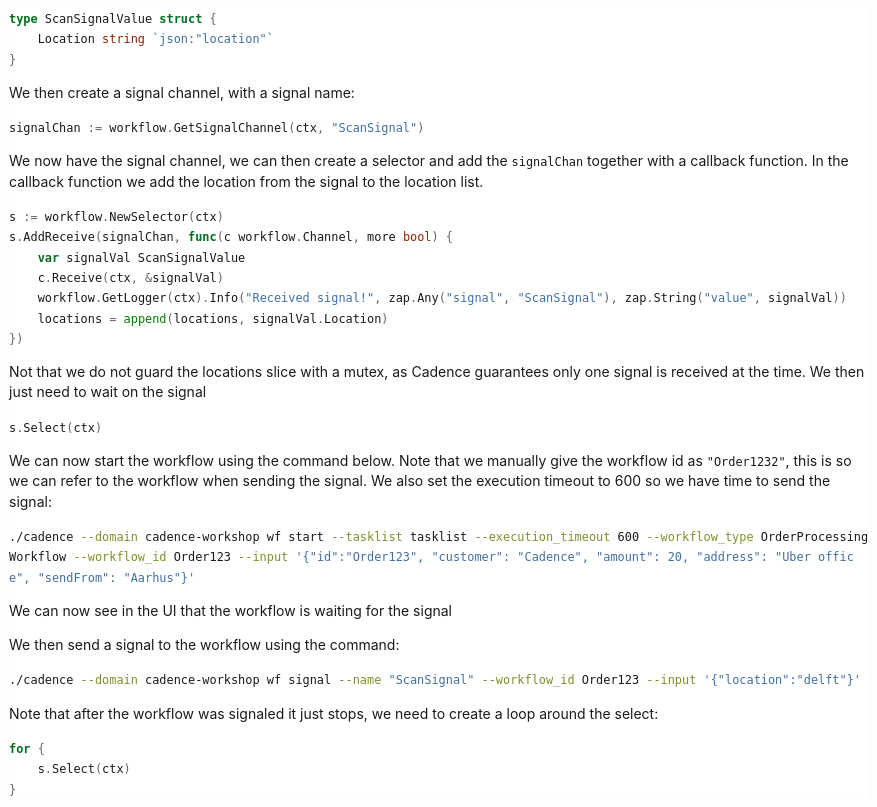 ```go
type ScanSignalValue struct {
	Location string `json:"location"`
}
```

We then create a signal channel, with a signal name:

```go
signalChan := workflow.GetSignalChannel(ctx, "ScanSignal")
```

We now have the signal channel, we can then create a selector and add the `signalChan` together with a callback function. In the callback function we add the location from the signal to the location list.

```go
s := workflow.NewSelector(ctx)
s.AddReceive(signalChan, func(c workflow.Channel, more bool) {
	var signalVal ScanSignalValue
    c.Receive(ctx, &signalVal)
    workflow.GetLogger(ctx).Info("Received signal!", zap.Any("signal", "ScanSignal"), zap.String("value", signalVal))
	locations = append(locations, signalVal.Location)
})
```

Not that we do not guard the locations slice with a mutex, as Cadence guarantees only one signal is received at the time. We then just need to wait on the signal

```go
s.Select(ctx)
```

We can now start the workflow using the command below. Note that we manually give the workflow id as `"Order1232"`, this is so we can refer to the workflow when sending the signal. We also set the execution timeout to 600 so we have time to send the signal:
```bash
./cadence --domain cadence-workshop wf start --tasklist tasklist --execution_timeout 600 --workflow_type OrderProcessingWorkflow --workflow_id Order123 --input '{"id":"Order123", "customer": "Cadence", "amount": 20, "address": "Uber office", "sendFrom": "Aarhus"}'
```

We can now see in the UI that the workflow is waiting for the signal

We then send a signal to the workflow using the command:

```bash
./cadence --domain cadence-workshop wf signal --name "ScanSignal" --workflow_id Order123 --input '{"location":"delft"}'
```

Note that after the workflow was signaled it just stops, we need to create a loop around the select:

```go
for {
	s.Select(ctx)
}
```
